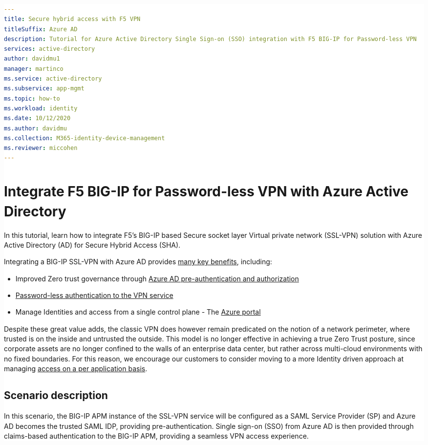```yaml
---
title: Secure hybrid access with F5 VPN
titleSuffix: Azure AD
description: Tutorial for Azure Active Directory Single Sign-on (SSO) integration with F5 BIG-IP for Password-less VPN 
services: active-directory
author: davidmu1
manager: martinco
ms.service: active-directory
ms.subservice: app-mgmt
ms.topic: how-to
ms.workload: identity
ms.date: 10/12/2020
ms.author: davidmu
ms.collection: M365-identity-device-management
ms.reviewer: miccohen
---
```


# Integrate F5 BIG-IP for Password-less VPN with Azure Active Directory

In this tutorial, learn how to integrate F5’s BIG-IP based  Secure socket layer Virtual private network (SSL-VPN) solution with Azure Active Directory (AD) for Secure Hybrid Access (SHA).

Integrating a BIG-IP SSL-VPN with Azure AD provides [many key benefits](f5-aad-integration.md), including:

- Improved Zero trust governance through [Azure AD pre-authentication and authorization](../../app-service/overview-authentication-authorization.md)

- [Password-less authentication to the VPN service](https://www.microsoft.com/security/business/identity/passwordless)

- Manage Identities and access from a single control plane - The [Azure portal](https://portal.azure.com/#home)

Despite these great value adds, the classic VPN does however remain predicated on the notion of a network perimeter, where trusted is on the inside and untrusted the outside. This model is no longer effective in achieving a true Zero Trust posture, since corporate assets are no longer confined to the walls of an enterprise data center, but rather across multi-cloud environments with no fixed boundaries. For this reason, we encourage our customers to consider moving to a more Identity driven approach at managing [access on a per application basis](../fundamentals/five-steps-to-full-application-integration-with-azure-ad.md).

## Scenario description

In this scenario, the BIG-IP APM instance of the SSL-VPN service will be configured as a SAML Service Provider (SP) and Azure AD becomes the trusted SAML IDP, providing pre-authentication. Single sign-on (SSO) from Azure AD is then provided through claims-based authentication to the BIG-IP APM, providing a seamless VPN access experience.
